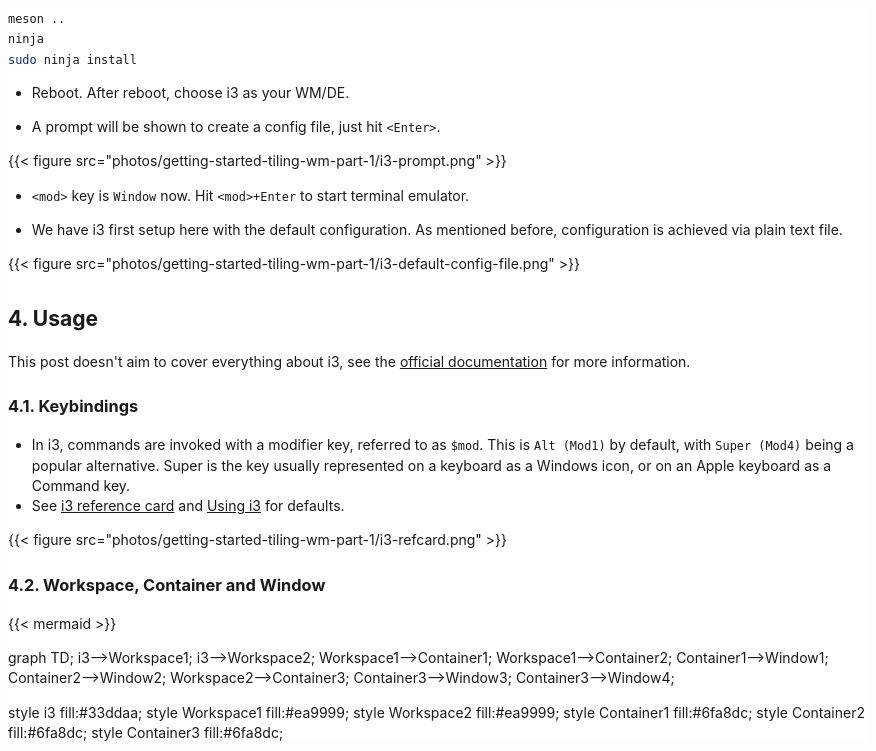```bash
meson ..
ninja
sudo ninja install
```

- Reboot. After reboot, choose i3 as your WM/DE.

- A prompt will be shown to create a config file, just hit `<Enter>`.

{{< figure src="photos/getting-started-tiling-wm-part-1/i3-prompt.png" >}}

- `<mod>` key is `Window` now. Hit `<mod>+Enter` to start terminal emulator.

- We have i3 first setup here with the default configuration. As mentioned before, configuration is achieved via plain text file.

{{< figure src="photos/getting-started-tiling-wm-part-1/i3-default-config-file.png" >}}

## 4. Usage

This post doesn't aim to cover everything about i3, see the [official documentation](https://i3wm.org/docs/userguide.html) for more information.

### 4.1. Keybindings

- In i3, commands are invoked with a modifier key, referred to as `$mod`. This is `Alt (Mod1)` by default, with `Super (Mod4)` being a popular alternative. Super is the key usually represented on a keyboard as a Windows icon, or on an Apple keyboard as a Command key.
- See [i3 reference card](https://i3wm.org/docs/refcard.html) and [Using i3](https://i3wm.org/docs/userguide.html#_using_i3) for defaults.

{{< figure src="photos/getting-started-tiling-wm-part-1/i3-refcard.png" >}}

### 4.2. Workspace, Container and Window

{{< mermaid >}}

graph TD;
  i3-->Workspace1;
  i3-->Workspace2;
  Workspace1-->Container1;
  Workspace1-->Container2;
  Container1-->Window1;
  Container2-->Window2;
  Workspace2-->Container3;
  Container3-->Window3;
  Container3-->Window4;

  style i3 fill:#33ddaa;
  style Workspace1 fill:#ea9999;
  style Workspace2 fill:#ea9999;
  style Container1 fill:#6fa8dc;
  style Container2 fill:#6fa8dc;
  style Container3 fill:#6fa8dc;
